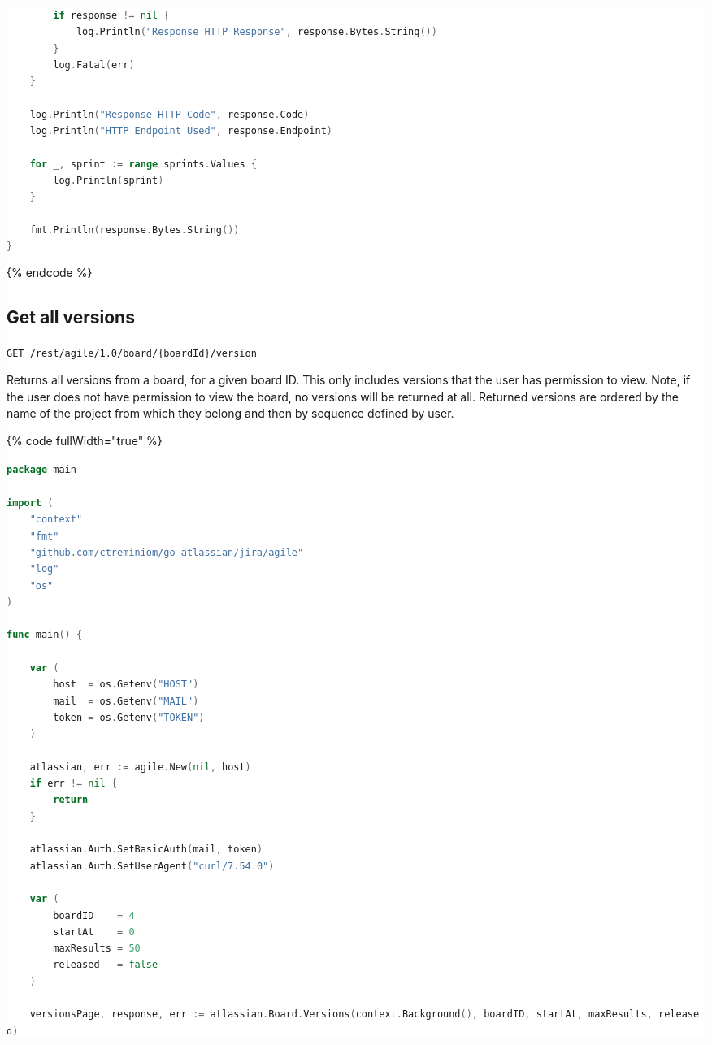 ```go
		if response != nil {
			log.Println("Response HTTP Response", response.Bytes.String())
		}
		log.Fatal(err)
	}

	log.Println("Response HTTP Code", response.Code)
	log.Println("HTTP Endpoint Used", response.Endpoint)

	for _, sprint := range sprints.Values {
		log.Println(sprint)
	}

	fmt.Println(response.Bytes.String())
}
```
{% endcode %}

## Get all versions

`GET /rest/agile/1.0/board/{boardId}/version`

Returns all versions from a board, for a given board ID. This only includes versions that the user has permission to view. Note, if the user does not have permission to view the board, no versions will be returned at all. Returned versions are ordered by the name of the project from which they belong and then by sequence defined by user.

{% code fullWidth="true" %}
```go
package main

import (
	"context"
	"fmt"
	"github.com/ctreminiom/go-atlassian/jira/agile"
	"log"
	"os"
)

func main() {

	var (
		host  = os.Getenv("HOST")
		mail  = os.Getenv("MAIL")
		token = os.Getenv("TOKEN")
	)

	atlassian, err := agile.New(nil, host)
	if err != nil {
		return
	}

	atlassian.Auth.SetBasicAuth(mail, token)
	atlassian.Auth.SetUserAgent("curl/7.54.0")

	var (
		boardID    = 4
		startAt    = 0
		maxResults = 50
		released   = false
	)

	versionsPage, response, err := atlassian.Board.Versions(context.Background(), boardID, startAt, maxResults, released)
```